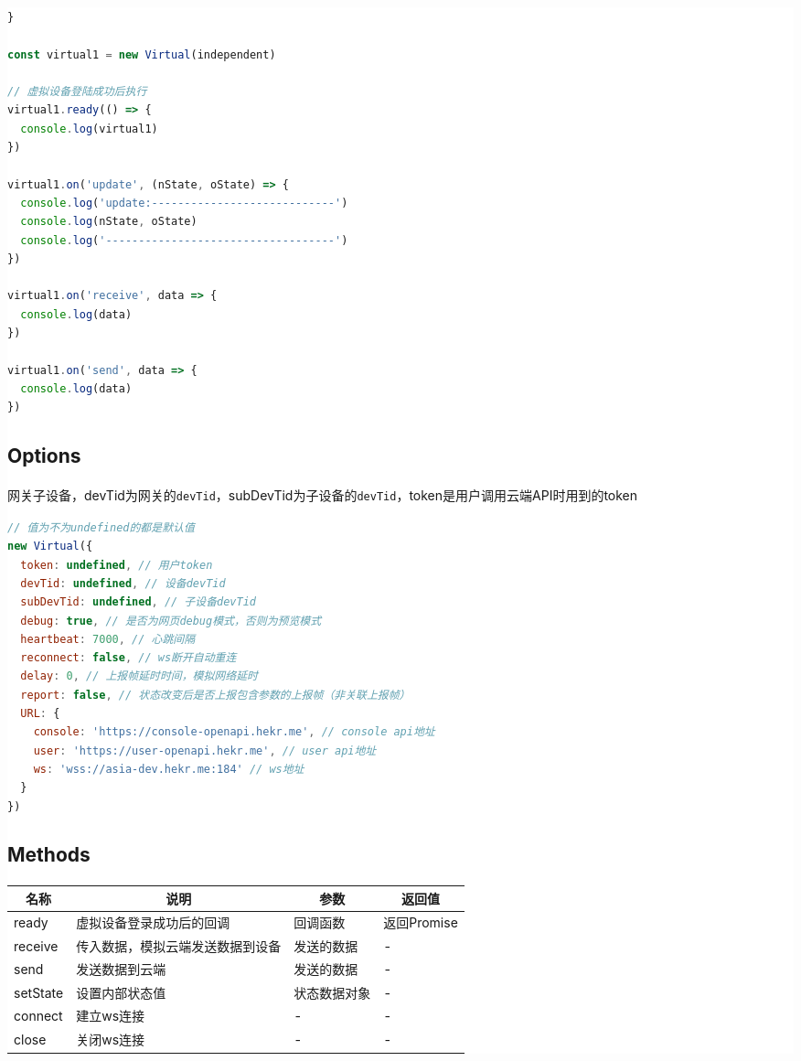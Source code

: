 ```js
}

const virtual1 = new Virtual(independent)

// 虚拟设备登陆成功后执行
virtual1.ready(() => {
  console.log(virtual1)
})

virtual1.on('update', (nState, oState) => {
  console.log('update:----------------------------')
  console.log(nState, oState)
  console.log('-----------------------------------')
})

virtual1.on('receive', data => {
  console.log(data)
})

virtual1.on('send', data => {
  console.log(data)
})
```

## Options

网关子设备，devTid为网关的`devTid`，subDevTid为子设备的`devTid`，token是用户调用云端API时用到的token

```js
// 值为不为undefined的都是默认值
new Virtual({
  token: undefined, // 用户token
  devTid: undefined, // 设备devTid
  subDevTid: undefined, // 子设备devTid
  debug: true, // 是否为网页debug模式，否则为预览模式
  heartbeat: 7000, // 心跳间隔
  reconnect: false, // ws断开自动重连
  delay: 0, // 上报帧延时时间，模拟网络延时
  report: false, // 状态改变后是否上报包含参数的上报帧（非关联上报帧）
  URL: {
    console: 'https://console-openapi.hekr.me', // console api地址
    user: 'https://user-openapi.hekr.me', // user api地址
    ws: 'wss://asia-dev.hekr.me:184' // ws地址
  }
})
```

## Methods

| 名称 | 说明 | 参数 | 返回值 |
| --- | --- | --- | --- |
| ready | 虚拟设备登录成功后的回调 | 回调函数 | 返回Promise |
| receive | 传入数据，模拟云端发送数据到设备 | 发送的数据 | - |
| send | 发送数据到云端 | 发送的数据 | - |
| setState | 设置内部状态值 | 状态数据对象 | - |
| connect | 建立ws连接 | - | - |
| close | 关闭ws连接 | - | - |
